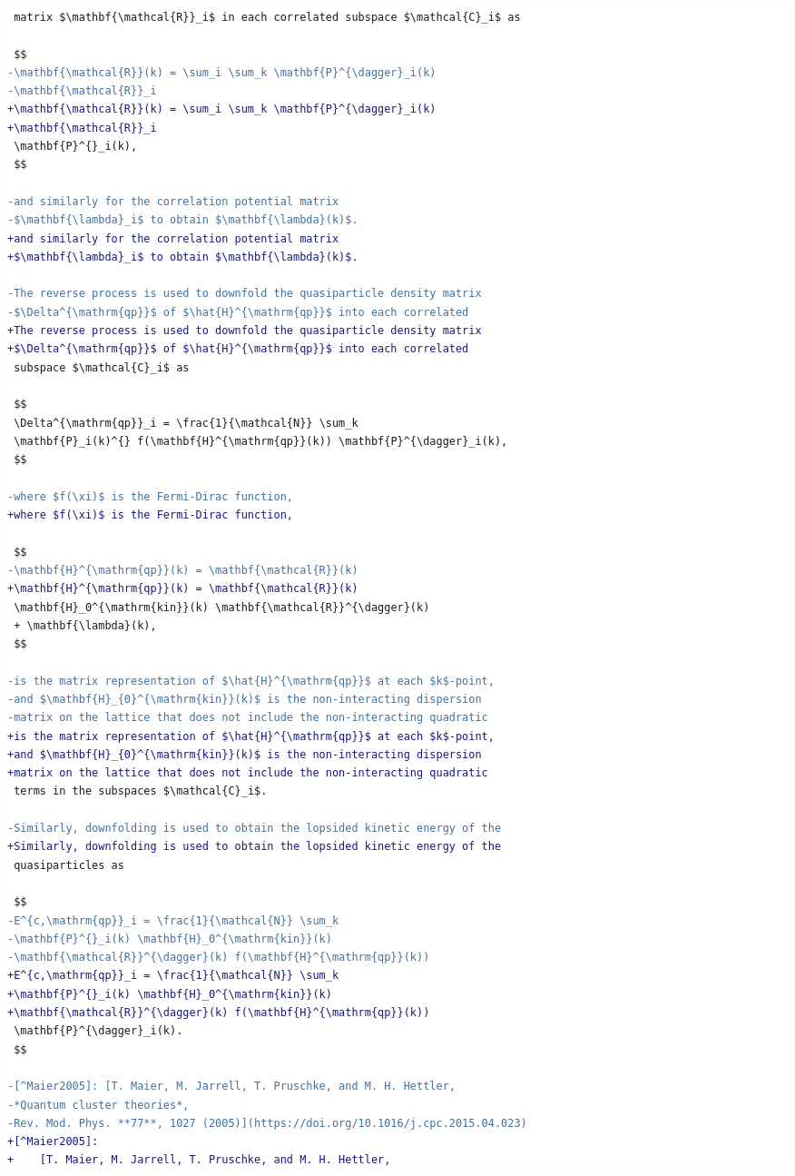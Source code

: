 ```diff
 matrix $\mathbf{\mathcal{R}}_i$ in each correlated subspace $\mathcal{C}_i$ as
 
 $$
-\mathbf{\mathcal{R}}(k) = \sum_i \sum_k \mathbf{P}^{\dagger}_i(k) 
-\mathbf{\mathcal{R}}_i 
+\mathbf{\mathcal{R}}(k) = \sum_i \sum_k \mathbf{P}^{\dagger}_i(k)
+\mathbf{\mathcal{R}}_i
 \mathbf{P}^{}_i(k),
 $$
 
-and similarly for the correlation potential matrix 
-$\mathbf{\lambda}_i$ to obtain $\mathbf{\lambda}(k)$. 
+and similarly for the correlation potential matrix
+$\mathbf{\lambda}_i$ to obtain $\mathbf{\lambda}(k)$.
 
-The reverse process is used to downfold the quasiparticle density matrix 
-$\Delta^{\mathrm{qp}}$ of $\hat{H}^{\mathrm{qp}}$ into each correlated 
+The reverse process is used to downfold the quasiparticle density matrix
+$\Delta^{\mathrm{qp}}$ of $\hat{H}^{\mathrm{qp}}$ into each correlated
 subspace $\mathcal{C}_i$ as
 
 $$
 \Delta^{\mathrm{qp}}_i = \frac{1}{\mathcal{N}} \sum_k
 \mathbf{P}_i(k)^{} f(\mathbf{H}^{\mathrm{qp}}(k)) \mathbf{P}^{\dagger}_i(k),
 $$
 
-where $f(\xi)$ is the Fermi-Dirac function, 
+where $f(\xi)$ is the Fermi-Dirac function,
 
 $$
-\mathbf{H}^{\mathrm{qp}}(k) = \mathbf{\mathcal{R}}(k) 
+\mathbf{H}^{\mathrm{qp}}(k) = \mathbf{\mathcal{R}}(k)
 \mathbf{H}_0^{\mathrm{kin}}(k) \mathbf{\mathcal{R}}^{\dagger}(k)
 + \mathbf{\lambda}(k),
 $$
 
-is the matrix representation of $\hat{H}^{\mathrm{qp}}$ at each $k$-point, 
-and $\mathbf{H}_{0}^{\mathrm{kin}}(k)$ is the non-interacting dispersion 
-matrix on the lattice that does not include the non-interacting quadratic 
+is the matrix representation of $\hat{H}^{\mathrm{qp}}$ at each $k$-point,
+and $\mathbf{H}_{0}^{\mathrm{kin}}(k)$ is the non-interacting dispersion
+matrix on the lattice that does not include the non-interacting quadratic
 terms in the subspaces $\mathcal{C}_i$.
 
-Similarly, downfolding is used to obtain the lopsided kinetic energy of the 
+Similarly, downfolding is used to obtain the lopsided kinetic energy of the
 quasiparticles as
 
 $$
-E^{c,\mathrm{qp}}_i = \frac{1}{\mathcal{N}} \sum_k 
-\mathbf{P}^{}_i(k) \mathbf{H}_0^{\mathrm{kin}}(k) 
-\mathbf{\mathcal{R}}^{\dagger}(k) f(\mathbf{H}^{\mathrm{qp}}(k)) 
+E^{c,\mathrm{qp}}_i = \frac{1}{\mathcal{N}} \sum_k
+\mathbf{P}^{}_i(k) \mathbf{H}_0^{\mathrm{kin}}(k)
+\mathbf{\mathcal{R}}^{\dagger}(k) f(\mathbf{H}^{\mathrm{qp}}(k))
 \mathbf{P}^{\dagger}_i(k).
 $$
 
-[^Maier2005]: [T. Maier, M. Jarrell, T. Pruschke, and M. H. Hettler, 
-*Quantum cluster theories*, 
-Rev. Mod. Phys. **77**, 1027 (2005)](https://doi.org/10.1016/j.cpc.2015.04.023)
+[^Maier2005]:
+    [T. Maier, M. Jarrell, T. Pruschke, and M. H. Hettler,
```